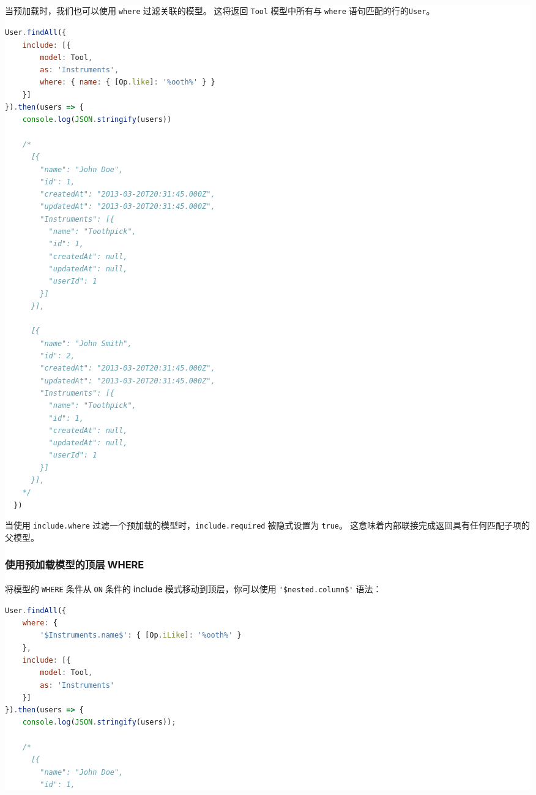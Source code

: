 当预加载时，我们也可以使用 `where` 过滤关联的模型。 这将返回 `Tool` 模型中所有与 `where` 语句匹配的行的`User`。

```js
User.findAll({
    include: [{
        model: Tool,
        as: 'Instruments',
        where: { name: { [Op.like]: '%ooth%' } }
    }]
}).then(users => {
    console.log(JSON.stringify(users))

    /*
      [{
        "name": "John Doe",
        "id": 1,
        "createdAt": "2013-03-20T20:31:45.000Z",
        "updatedAt": "2013-03-20T20:31:45.000Z",
        "Instruments": [{
          "name": "Toothpick",
          "id": 1,
          "createdAt": null,
          "updatedAt": null,
          "userId": 1
        }]
      }],

      [{
        "name": "John Smith",
        "id": 2,
        "createdAt": "2013-03-20T20:31:45.000Z",
        "updatedAt": "2013-03-20T20:31:45.000Z",
        "Instruments": [{
          "name": "Toothpick",
          "id": 1,
          "createdAt": null,
          "updatedAt": null,
          "userId": 1
        }]
      }],
    */
  })
```

当使用 `include.where` 过滤一个预加载的模型时，`include.required` 被隐式设置为 `true`。 这意味着内部联接完成返回具有任何匹配子项的父模型。

### 使用预加载模型的顶层 WHERE

将模型的 `WHERE` 条件从 `ON` 条件的 include 模式移动到顶层，你可以使用 `'$nested.column$'` 语法：

```js
User.findAll({
    where: {
        '$Instruments.name$': { [Op.iLike]: '%ooth%' }
    },
    include: [{
        model: Tool,
        as: 'Instruments'
    }]
}).then(users => {
    console.log(JSON.stringify(users));

    /*
      [{
        "name": "John Doe",
        "id": 1,
```